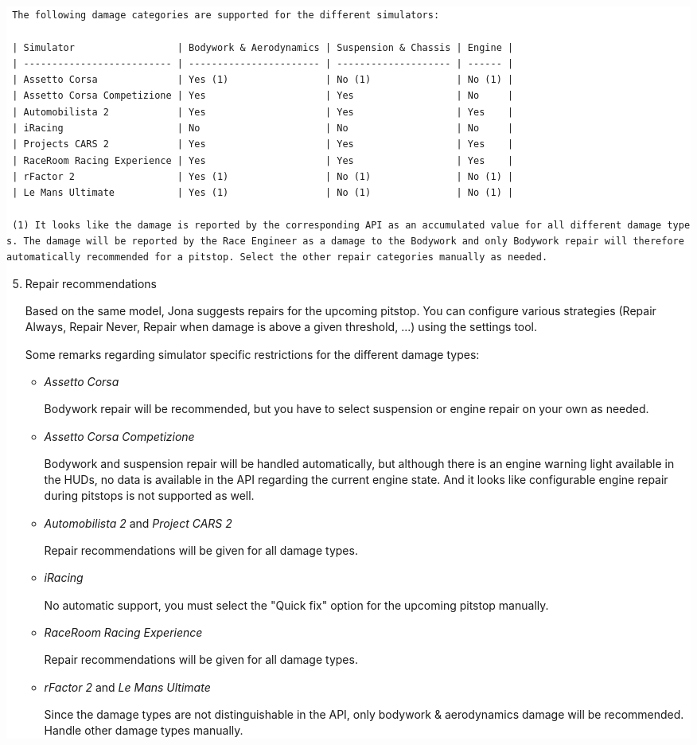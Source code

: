 	 The following damage categories are supported for the different simulators:
	 
	 | Simulator                  | Bodywork & Aerodynamics | Suspension & Chassis | Engine |
     | -------------------------- | ----------------------- | -------------------- | ------ |
     | Assetto Corsa              | Yes (1)                 | No (1)               | No (1) |
     | Assetto Corsa Competizione | Yes                     | Yes                  | No     |
     | Automobilista 2            | Yes                     | Yes                  | Yes    |
     | iRacing                    | No                      | No                   | No     |
     | Projects CARS 2            | Yes                     | Yes                  | Yes    |
     | RaceRoom Racing Experience | Yes                     | Yes                  | Yes    |
     | rFactor 2                  | Yes (1)                 | No (1)               | No (1) |
     | Le Mans Ultimate           | Yes (1)                 | No (1)               | No (1) |
	 
	 (1) It looks like the damage is reported by the corresponding API as an accumulated value for all different damage types. The damage will be reported by the Race Engineer as a damage to the Bodywork and only Bodywork repair will therefore automatically recommended for a pitstop. Select the other repair categories manually as needed.
	 
  5. Repair recommendations
  
     Based on the same model, Jona suggests repairs for the upcoming pitstop. You can configure various strategies (Repair Always, Repair Never, Repair when damage is above a given threshold, ...) using the settings tool.
	 
	 Some remarks regarding simulator specific restrictions for the different damage types:
	 
	 - *Assetto Corsa*
	   
	   Bodywork repair will be recommended, but you have to select suspension or engine repair on your own as needed.
	 
	 - *Assetto Corsa Competizione*
	   
	   Bodywork and suspension repair will be handled automatically, but although there is an engine warning light available in the HUDs, no data is available in the API regarding the current engine state. And it looks like configurable engine repair during pitstops is not supported as well.
	   
	 - *Automobilista 2* and *Project CARS 2*
	   
	   Repair recommendations will be given for all damage types.
	   
	 - *iRacing*
	   
	   No automatic support, you must select the "Quick fix" option for the upcoming pitstop manually.
	   
	 - *RaceRoom Racing Experience*
	   
	   Repair recommendations will be given for all damage types.
	 
	 - *rFactor 2* and *Le Mans Ultimate*
	 
	   Since the damage types are not distinguishable in the API, only bodywork & aerodynamics damage will be recommended. Handle other damage types manually.
	 
